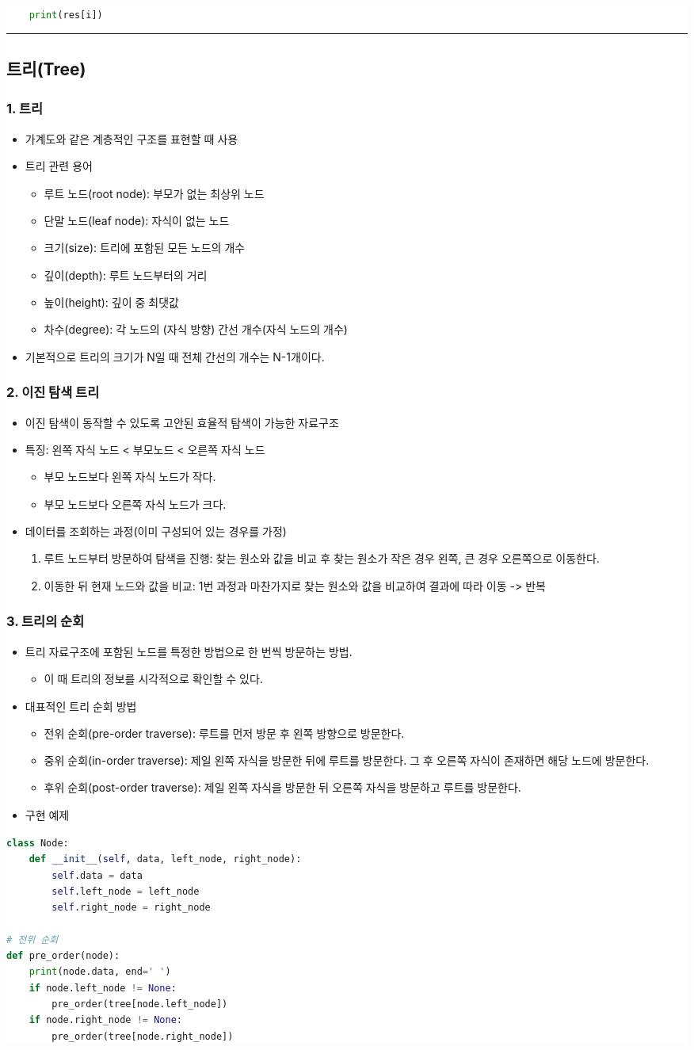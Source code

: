 ```python
    print(res[i])
```

---

## 트리(Tree)

### 1. 트리

- 가계도와 같은 계층적인 구조를 표현할 때 사용

- 트리 관련 용어

    - 루트 노드(root node): 부모가 없는 최상위 노드
    
    - 단말 노드(leaf node): 자식이 없는 노드
    
    - 크기(size): 트리에 포함된 모든 노드의 개수
    
    - 깊이(depth): 루트 노드부터의 거리
    
    - 높이(height): 깊이 중 최댓값
    
    - 차수(degree): 각 노드의 (자식 방향) 간선 개수(자식 노드의 개수)
    
- 기본적으로 트리의 크기가 N일 때 전체 간선의 개수는 N-1개이다.

### 2. 이진 탐색 트리

- 이진 탐색이 동작할 수 있도록 고안된 효율적 탐색이 가능한 자료구조

- 특징: 왼쪽 자식 노드 < 부모노드 < 오른쪽 자식 노드

    - 부모 노드보다 왼쪽 자식 노드가 작다.
    
    - 부모 노드보다 오른쪽 자식 노드가 크다.

- 데이터를 조회하는 과정(이미 구성되어 있는 경우를 가정)

    1. 루트 노드부터 방문하여 탐색을 진행: 찾는 원소와 값을 비교 후 찾는 원소가 작은 경우 왼쪽, 큰 경우 오른쪽으로 이동한다.
    
    2. 이동한 뒤 현재 노드와 값을 비교: 1번 과정과 마찬가지로 찾는 원소와 값을 비교하여 결과에 따라 이동 -> 반복

### 3. 트리의 순회

- 트리 자료구조에 포함된 노드를 특정한 방법으로 한 번씩 방문하는 방법.

    - 이 때 트리의 정보를 시각적으로 확인할 수 있다.

- 대표적인 트리 순회 방법

    - 전위 순회(pre-order traverse): 루트를 먼저 방문 후 왼쪽 방향으로 방문한다.
    
    - 중위 순회(in-order traverse): 제일 왼쪽 자식을 방문한 뒤에 루트를 방문한다. 그 후 오른쪽 자식이 존재하면 해당 노드에 방문한다.
    
    - 후위 순회(post-order traverse): 제일 왼쪽 자식을 방문한 뒤 오른쪽 자식을 방문하고 루트를 방문한다.

- 구현 예제

```python
class Node:
    def __init__(self, data, left_node, right_node):
        self.data = data
        self.left_node = left_node
        self.right_node = right_node

# 전위 순회
def pre_order(node):
    print(node.data, end=' ')
    if node.left_node != None:
        pre_order(tree[node.left_node])
    if node.right_node != None:
        pre_order(tree[node.right_node])
```